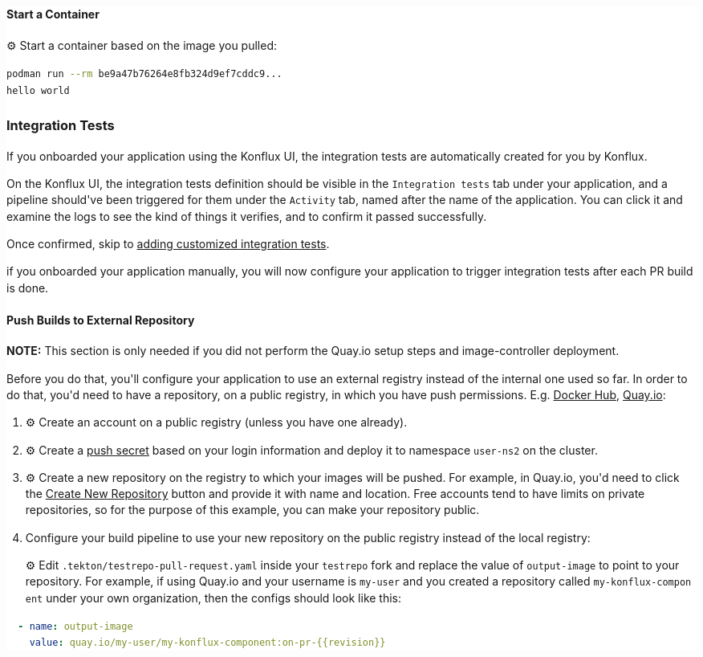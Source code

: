 #### Start a Container

:gear: Start a container based on the image you pulled:

```bash
podman run --rm be9a47b76264e8fb324d9ef7cddc9...
hello world
```

### Integration Tests

If you onboarded your application using the Konflux UI, the integration tests
are automatically created for you by Konflux.

On the Konflux UI, the integration tests definition should be visible in the
`Integration tests` tab under your application, and a pipeline should've been triggered for them under the `Activity` tab, named after the name of the application. You can
click it and examine the logs to see the kind of things it verifies, and to confirm it passed successfully.

Once confirmed, skip to
[adding customized integration tests](#add-customized-integration-tests-optional).

if you onboarded your application manually, you will now configure your application to
trigger integration tests after each PR build is done.

#### Push Builds to External Repository

**NOTE:** This section is only needed if you did not perform the Quay.io setup steps and
image-controller deployment.

Before you do that, you'll configure your application to use an external registry
instead of the internal one used so far. In order to do that, you'd need to have a
repository, on a public registry, in which you have push permissions.
E.g. [Docker Hub](https://hub.docker.com/), [Quay.io](https://quay.io/repository/):

1. :gear: Create an account on a public registry (unless you have one already).

2. :gear: Create a
   [push secret](./docs/quay.md#configuring-a-push-secret-for-the-build-pipeline)
   based on your login information and deploy it to namespace `user-ns2` on the cluster.

3. :gear: Create a new repository on the registry to which your images will be pushed.
   For example, in Quay.io, you'd need to click the
   [Create New Repository](https://quay.io/new/) button and provide it with name and
   location. Free accounts tend to have limits on private repositories, so for the
   purpose of this example, you can make your repository public.

4. Configure your build pipeline to use your new repository on the public registry
   instead of the local registry:

   :gear: Edit `.tekton/testrepo-pull-request.yaml` inside your `testrepo` fork
   and replace the value of `output-image` to point to your repository. For example,
   if using Quay.io and your username is `my-user` and you created a repository called
   `my-konflux-component` under your own organization, then the configs should look like this:

```yaml
  - name: output-image
    value: quay.io/my-user/my-konflux-component:on-pr-{{revision}}
```
